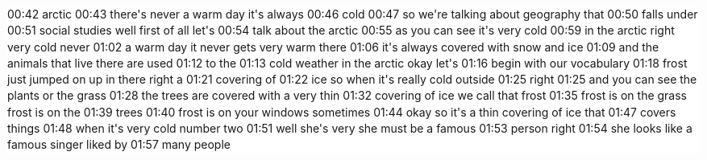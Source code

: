 00:42
arctic
00:43
there's never a warm day it's always
00:46
cold
00:47
so we're talking about geography that
00:50
falls under
00:51
social studies well first of all let's
00:54
talk about the arctic
00:55
as you can see it's very cold
00:59
in the arctic right very cold never
01:02
a warm day it never gets very warm there
01:06
it's always covered with snow and ice
01:09
and the animals that live there are used
01:12
to the
01:13
cold weather in the arctic okay let's
01:16
begin with our vocabulary
01:18
frost just jumped on up in there right a
01:21
covering of
01:22
ice so when it's really cold outside
01:25
right
01:25
and you can see the plants or the grass
01:28
the trees are covered with a very thin
01:32
covering of ice we call that frost
01:35
frost is on the grass frost is on the
01:39
trees
01:40
frost is on your windows sometimes
01:44
okay so it's a thin covering of ice that
01:47
covers things
01:48
when it's very cold number two
01:51
well she's very she must be a famous
01:53
person right
01:54
she looks like a famous singer liked by
01:57
many people